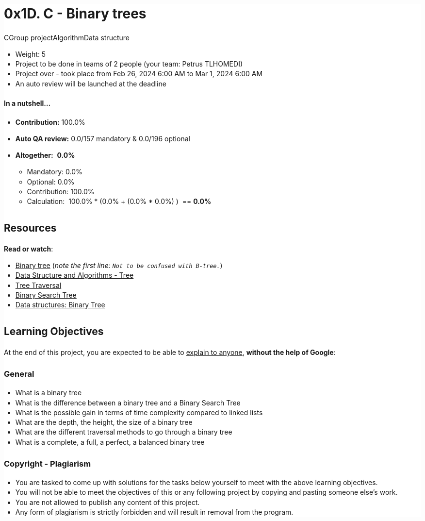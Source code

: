 0x1D. C - Binary trees
======================

CGroup projectAlgorithmData structure

*   Weight: 5
*   Project to be done in teams of 2 people (your team: Petrus TLHOMEDI)
*   Project over - took place from Feb 26, 2024 6:00 AM to Mar 1, 2024 6:00 AM
*   An auto review will be launched at the deadline

#### In a nutshell…

*   **Contribution:** 100.0%
    
*   **Auto QA review:** 0.0/157 mandatory & 0.0/196 optional
*   **Altogether:**  **0.0%**
    *   Mandatory: 0.0%
    *   Optional: 0.0%
    *   Contribution: 100.0%
    *   Calculation:  100.0% \* (0.0% + (0.0% \* 0.0%) )  == **0.0%**

Resources
---------

**Read or watch**:

*   [Binary tree](/rltoken/1F2x42-8vUbOmU4L1C1KMg "Binary tree") (_note the first line: `Not to be confused with B-tree.`_)
*   [Data Structure and Algorithms - Tree](/rltoken/QmcTMCkQyrgMjrqoWxYdhw "Data Structure and Algorithms - Tree")
*   [Tree Traversal](/rltoken/z6ZaXr_RxwE5nTHAUx_dfQ "Tree Traversal")
*   [Binary Search Tree](/rltoken/qO5dBlMnYJzbaWG3xVpcnQ "Binary Search Tree")
*   [Data structures: Binary Tree](/rltoken/BeyJ2gjlE7_djwRiDyeHig "Data structures: Binary Tree")

Learning Objectives
-------------------

At the end of this project, you are expected to be able to [explain to anyone](/rltoken/rDjGcLNoVZsZG1Br0UbX6A "explain to anyone"), **without the help of Google**:

### General

*   What is a binary tree
*   What is the difference between a binary tree and a Binary Search Tree
*   What is the possible gain in terms of time complexity compared to linked lists
*   What are the depth, the height, the size of a binary tree
*   What are the different traversal methods to go through a binary tree
*   What is a complete, a full, a perfect, a balanced binary tree

### Copyright - Plagiarism

*   You are tasked to come up with solutions for the tasks below yourself to meet with the above learning objectives.
*   You will not be able to meet the objectives of this or any following project by copying and pasting someone else’s work.
*   You are not allowed to publish any content of this project.
*   Any form of plagiarism is strictly forbidden and will result in removal from the program.
